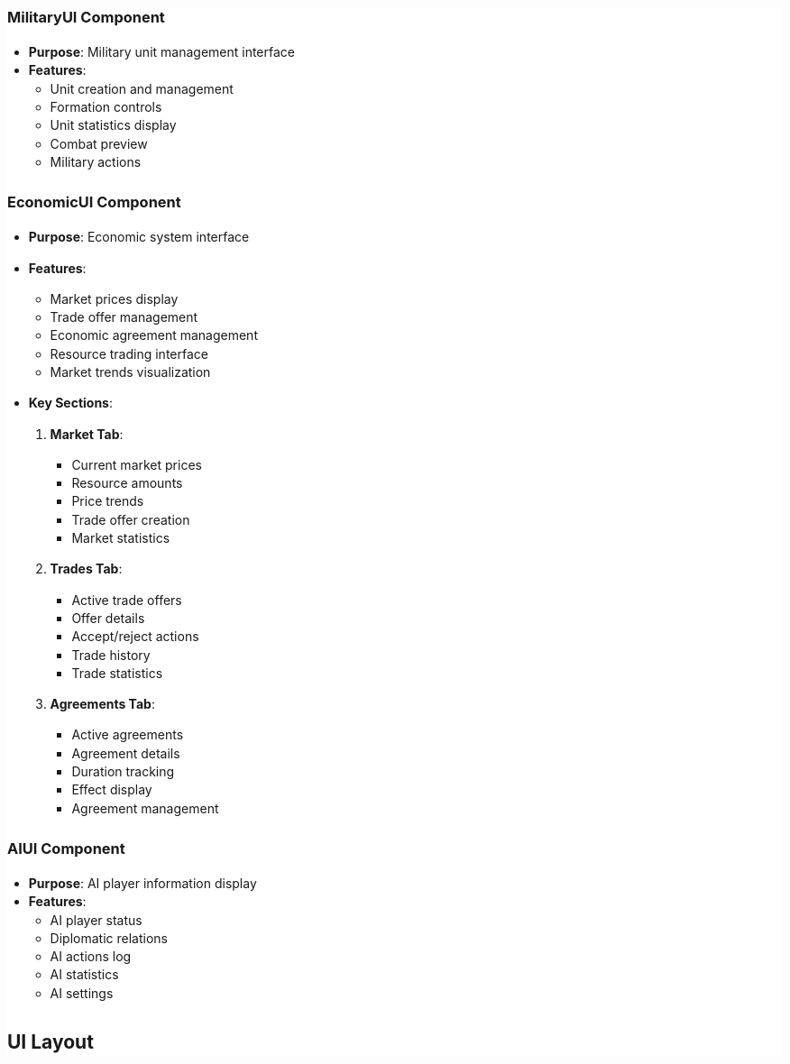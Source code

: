 ### MilitaryUI Component
- **Purpose**: Military unit management interface
- **Features**:
  - Unit creation and management
  - Formation controls
  - Unit statistics display
  - Combat preview
  - Military actions

### EconomicUI Component
- **Purpose**: Economic system interface
- **Features**:
  - Market prices display
  - Trade offer management
  - Economic agreement management
  - Resource trading interface
  - Market trends visualization

- **Key Sections**:
  1. **Market Tab**:
     - Current market prices
     - Resource amounts
     - Price trends
     - Trade offer creation
     - Market statistics

  2. **Trades Tab**:
     - Active trade offers
     - Offer details
     - Accept/reject actions
     - Trade history
     - Trade statistics

  3. **Agreements Tab**:
     - Active agreements
     - Agreement details
     - Duration tracking
     - Effect display
     - Agreement management

### AIUI Component
- **Purpose**: AI player information display
- **Features**:
  - AI player status
  - Diplomatic relations
  - AI actions log
  - AI statistics
  - AI settings

## UI Layout
